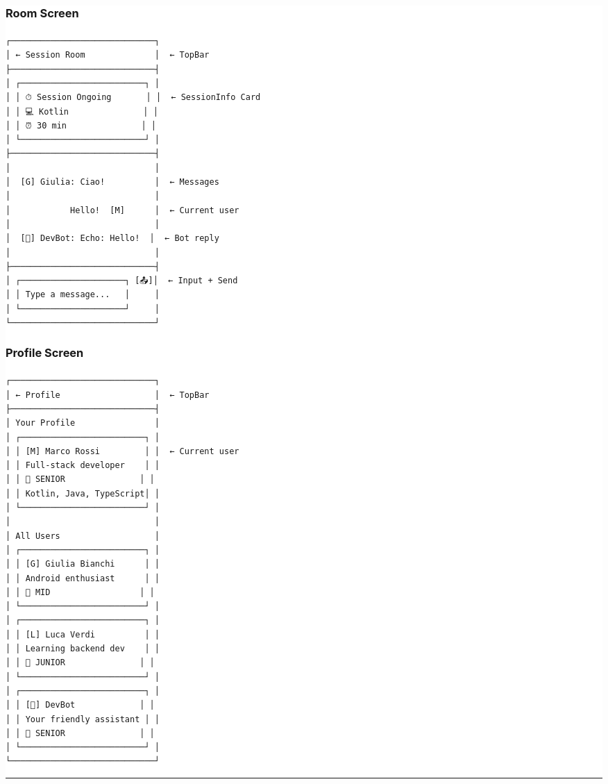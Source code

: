 ### Room Screen
```
┌─────────────────────────────┐
│ ← Session Room              │  ← TopBar
├─────────────────────────────┤
│ ┌─────────────────────────┐ │
│ │ ⏱ Session Ongoing       │ │  ← SessionInfo Card
│ │ 💻 Kotlin               │ │
│ │ ⏰ 30 min               │ │
│ └─────────────────────────┘ │
├─────────────────────────────┤
│                             │
│  [G] Giulia: Ciao!          │  ← Messages
│                             │
│            Hello!  [M]      │  ← Current user
│                             │
│  [🤖] DevBot: Echo: Hello!  │  ← Bot reply
│                             │
├─────────────────────────────┤
│ ┌─────────────────────┐ [📤]│  ← Input + Send
│ │ Type a message...   │     │
│ └─────────────────────┘     │
└─────────────────────────────┘
```

### Profile Screen
```
┌─────────────────────────────┐
│ ← Profile                   │  ← TopBar
├─────────────────────────────┤
│ Your Profile                │
│ ┌─────────────────────────┐ │
│ │ [M] Marco Rossi         │ │  ← Current user
│ │ Full-stack developer    │ │
│ │ 🏅 SENIOR               │ │
│ │ Kotlin, Java, TypeScript│ │
│ └─────────────────────────┘ │
│                             │
│ All Users                   │
│ ┌─────────────────────────┐ │
│ │ [G] Giulia Bianchi      │ │
│ │ Android enthusiast      │ │
│ │ 🏅 MID                  │ │
│ └─────────────────────────┘ │
│ ┌─────────────────────────┐ │
│ │ [L] Luca Verdi          │ │
│ │ Learning backend dev    │ │
│ │ 🏅 JUNIOR               │ │
│ └─────────────────────────┘ │
│ ┌─────────────────────────┐ │
│ │ [🤖] DevBot             │ │
│ │ Your friendly assistant │ │
│ │ 🏅 SENIOR               │ │
│ └─────────────────────────┘ │
└─────────────────────────────┘
```

---